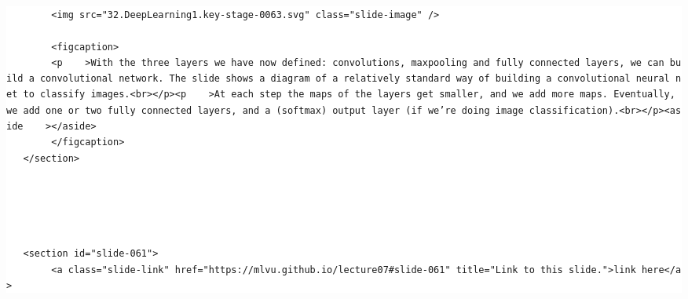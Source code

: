             <img src="32.DeepLearning1.key-stage-0063.svg" class="slide-image" />

            <figcaption>
            <p    >With the three layers we have now defined: convolutions, maxpooling and fully connected layers, we can build a convolutional network. The slide shows a diagram of a relatively standard way of building a convolutional neural net to classify images.<br></p><p    >At each step the maps of the layers get smaller, and we add more maps. Eventually, we add one or two fully connected layers, and a (softmax) output layer (if we’re doing image classification).<br></p><aside    ></aside>
            </figcaption>
       </section>





       <section id="slide-061">
            <a class="slide-link" href="https://mlvu.github.io/lecture07#slide-061" title="Link to this slide.">link here</a>